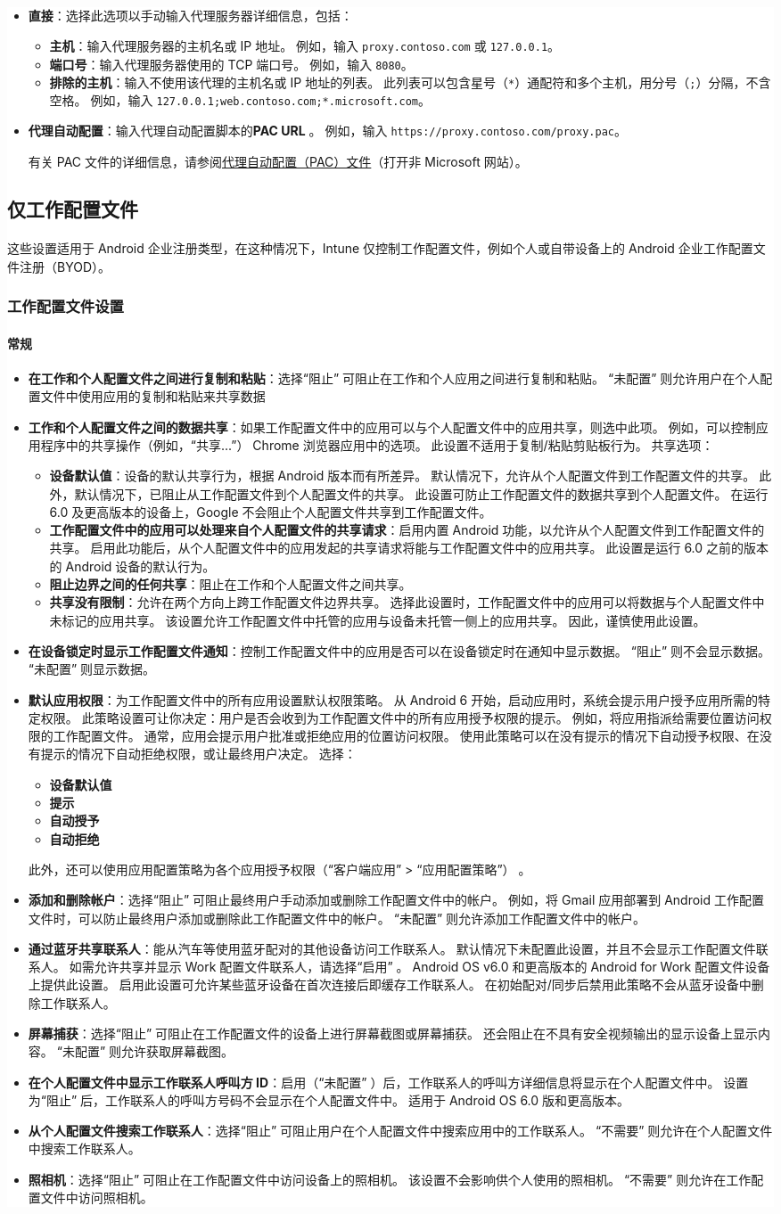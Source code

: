   - **直接**：选择此选项以手动输入代理服务器详细信息，包括：
    - **主机**：输入代理服务器的主机名或 IP 地址。 例如，输入 `proxy.contoso.com` 或 `127.0.0.1`。
    - **端口号**：输入代理服务器使用的 TCP 端口号。 例如，输入 `8080`。
    - **排除的主机**：输入不使用该代理的主机名或 IP 地址的列表。 此列表可以包含星号（`*`）通配符和多个主机，用分号（`;`）分隔，不含空格。 例如，输入 `127.0.0.1;web.contoso.com;*.microsoft.com`。

  - **代理自动配置**：输入代理自动配置脚本的**PAC URL** 。 例如，输入 `https://proxy.contoso.com/proxy.pac`。

    有关 PAC 文件的详细信息，请参阅[代理自动配置（PAC）文件](https://developer.mozilla.org/docs/Web/HTTP/Proxy_servers_and_tunneling/Proxy_Auto-Configuration_(PAC)_file)（打开非 Microsoft 网站）。

## <a name="work-profile-only"></a>仅工作配置文件

这些设置适用于 Android 企业注册类型，在这种情况下，Intune 仅控制工作配置文件，例如个人或自带设备上的 Android 企业工作配置文件注册（BYOD）。

### <a name="work-profile-settings"></a>工作配置文件设置

#### <a name="general"></a>常规

- **在工作和个人配置文件之间进行复制和粘贴**：选择“阻止”  可阻止在工作和个人应用之间进行复制和粘贴。 “未配置”  则允许用户在个人配置文件中使用应用的复制和粘贴来共享数据 
- **工作和个人配置文件之间的数据共享**：如果工作配置文件中的应用可以与个人配置文件中的应用共享，则选中此项。 例如，可以控制应用程序中的共享操作（例如，“共享...”）  Chrome 浏览器应用中的选项。 此设置不适用于复制/粘贴剪贴板行为。 共享选项：
  - **设备默认值**：设备的默认共享行为，根据 Android 版本而有所差异。 默认情况下，允许从个人配置文件到工作配置文件的共享。 此外，默认情况下，已阻止从工作配置文件到个人配置文件的共享。 此设置可防止工作配置文件的数据共享到个人配置文件。 在运行 6.0 及更高版本的设备上，Google 不会阻止个人配置文件共享到工作配置文件。
  - **工作配置文件中的应用可以处理来自个人配置文件的共享请求**：启用内置 Android 功能，以允许从个人配置文件到工作配置文件的共享。 启用此功能后，从个人配置文件中的应用发起的共享请求将能与工作配置文件中的应用共享。 此设置是运行 6.0 之前的版本的 Android 设备的默认行为。
  - **阻止边界之间的任何共享**：阻止在工作和个人配置文件之间共享。
  - **共享没有限制**：允许在两个方向上跨工作配置文件边界共享。 选择此设置时，工作配置文件中的应用可以将数据与个人配置文件中未标记的应用共享。 该设置允许工作配置文件中托管的应用与设备未托管一侧上的应用共享。 因此，谨慎使用此设置。

- **在设备锁定时显示工作配置文件通知**：控制工作配置文件中的应用是否可以在设备锁定时在通知中显示数据。 “阻止”  则不会显示数据。 “未配置”  则显示数据。
- **默认应用权限**：为工作配置文件中的所有应用设置默认权限策略。 从 Android 6 开始，启动应用时，系统会提示用户授予应用所需的特定权限。 此策略设置可让你决定：用户是否会收到为工作配置文件中的所有应用授予权限的提示。 例如，将应用指派给需要位置访问权限的工作配置文件。 通常，应用会提示用户批准或拒绝应用的位置访问权限。 使用此策略可以在没有提示的情况下自动授予权限、在没有提示的情况下自动拒绝权限，或让最终用户决定。 选择：
  - **设备默认值**
  - **提示**
  - **自动授予**
  - **自动拒绝**

  此外，还可以使用应用配置策略为各个应用授予权限（“客户端应用” > “应用配置策略”）   。

- **添加和删除帐户**：选择“阻止”  可阻止最终用户手动添加或删除工作配置文件中的帐户。 例如，将 Gmail 应用部署到 Android 工作配置文件时，可以防止最终用户添加或删除此工作配置文件中的帐户。 “未配置”  则允许添加工作配置文件中的帐户。  

- **通过蓝牙共享联系人**：能从汽车等使用蓝牙配对的其他设备访问工作联系人。 默认情况下未配置此设置，并且不会显示工作配置文件联系人。 如需允许共享并显示 Work 配置文件联系人，请选择“启用”  。 Android OS v6.0 和更高版本的 Android for Work 配置文件设备上提供此设置。 启用此设置可允许某些蓝牙设备在首次连接后即缓存工作联系人。 在初始配对/同步后禁用此策略不会从蓝牙设备中删除工作联系人。

- **屏幕捕获**：选择“阻止”  可阻止在工作配置文件的设备上进行屏幕截图或屏幕捕获。 还会阻止在不具有安全视频输出的显示设备上显示内容。 “未配置”  则允许获取屏幕截图。

- **在个人配置文件中显示工作联系人呼叫方 ID**：启用（“未配置”  ）后，工作联系人的呼叫方详细信息将显示在个人配置文件中。 设置为“阻止”  后，工作联系人的呼叫方号码不会显示在个人配置文件中。 适用于 Android OS 6.0 版和更高版本。

- **从个人配置文件搜索工作联系人**：选择“阻止”  可阻止用户在个人配置文件中搜索应用中的工作联系人。 “不需要”  则允许在个人配置文件中搜索工作联系人。

- **照相机**：选择“阻止”  可阻止在工作配置文件中访问设备上的照相机。 该设置不会影响供个人使用的照相机。 “不需要”  则允许在工作配置文件中访问照相机。
